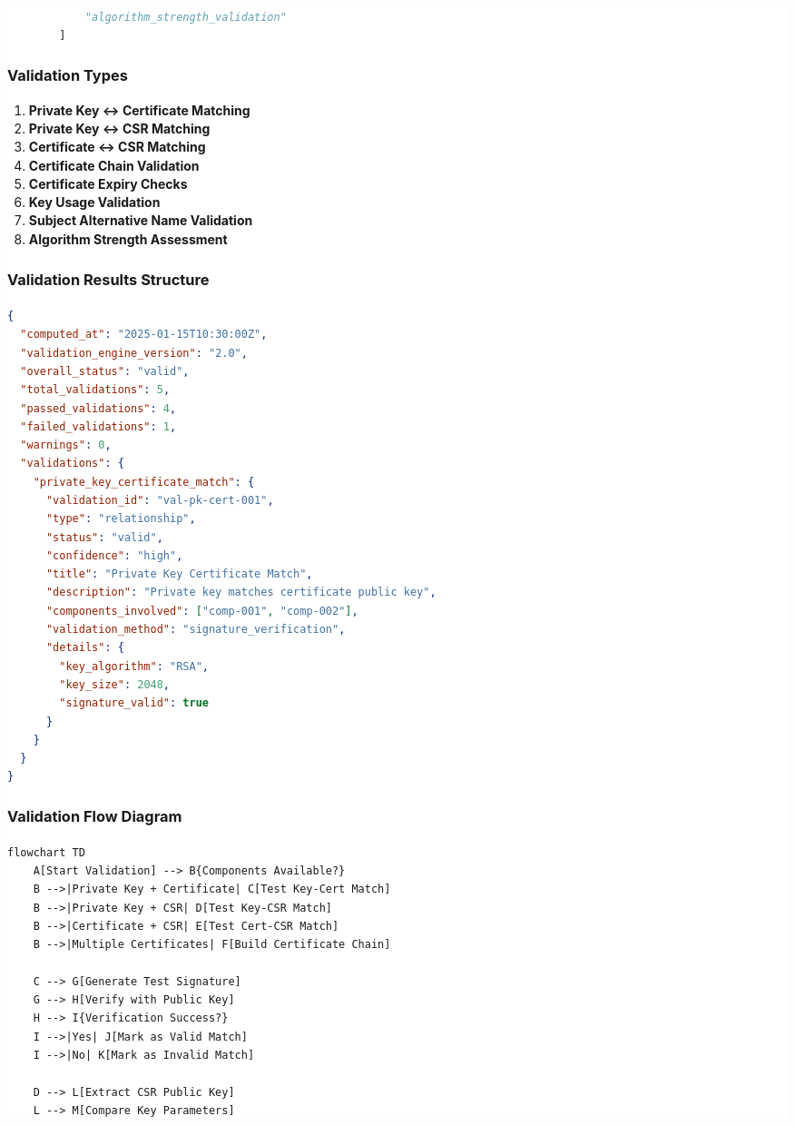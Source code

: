 ```python
            "algorithm_strength_validation"
        ]
```

### Validation Types

1. **Private Key ↔ Certificate Matching**
2. **Private Key ↔ CSR Matching**
3. **Certificate ↔ CSR Matching**
4. **Certificate Chain Validation**
5. **Certificate Expiry Checks**
6. **Key Usage Validation**
7. **Subject Alternative Name Validation**
8. **Algorithm Strength Assessment**

### Validation Results Structure

```json
{
  "computed_at": "2025-01-15T10:30:00Z",
  "validation_engine_version": "2.0",
  "overall_status": "valid",
  "total_validations": 5,
  "passed_validations": 4,
  "failed_validations": 1,
  "warnings": 0,
  "validations": {
    "private_key_certificate_match": {
      "validation_id": "val-pk-cert-001",
      "type": "relationship",
      "status": "valid",
      "confidence": "high",
      "title": "Private Key Certificate Match",
      "description": "Private key matches certificate public key",
      "components_involved": ["comp-001", "comp-002"],
      "validation_method": "signature_verification",
      "details": {
        "key_algorithm": "RSA",
        "key_size": 2048,
        "signature_valid": true
      }
    }
  }
}
```

### Validation Flow Diagram

```mermaid
flowchart TD
    A[Start Validation] --> B{Components Available?}
    B -->|Private Key + Certificate| C[Test Key-Cert Match]
    B -->|Private Key + CSR| D[Test Key-CSR Match]
    B -->|Certificate + CSR| E[Test Cert-CSR Match]
    B -->|Multiple Certificates| F[Build Certificate Chain]
    
    C --> G[Generate Test Signature]
    G --> H[Verify with Public Key]
    H --> I{Verification Success?}
    I -->|Yes| J[Mark as Valid Match]
    I -->|No| K[Mark as Invalid Match]
    
    D --> L[Extract CSR Public Key]
    L --> M[Compare Key Parameters]
```